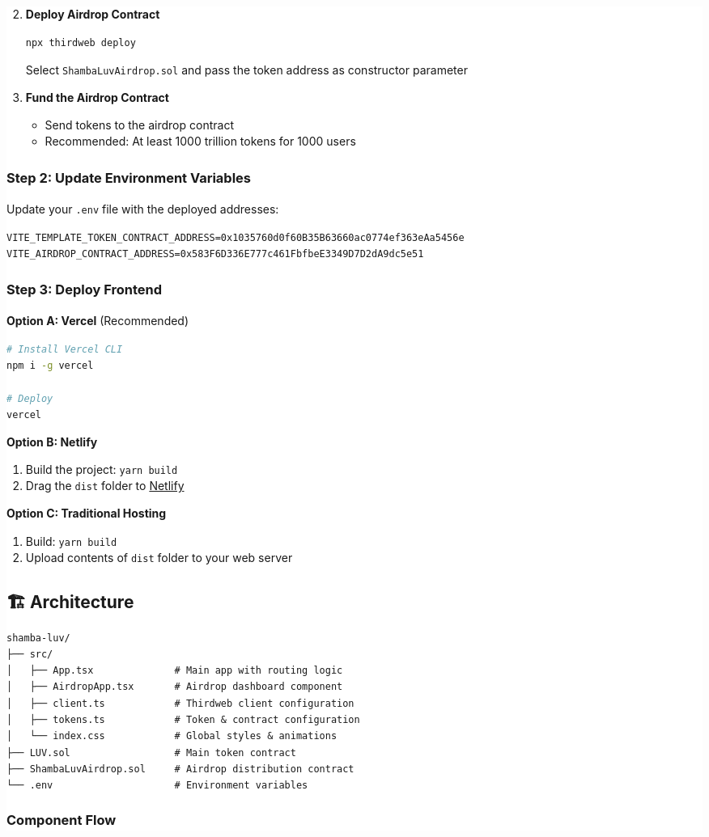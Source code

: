2. **Deploy Airdrop Contract**
   ```bash
   npx thirdweb deploy
   ```
   Select `ShambaLuvAirdrop.sol` and pass the token address as constructor parameter

3. **Fund the Airdrop Contract**
   - Send tokens to the airdrop contract
   - Recommended: At least 1000 trillion tokens for 1000 users

### **Step 2: Update Environment Variables**

Update your `.env` file with the deployed addresses:
```env
VITE_TEMPLATE_TOKEN_CONTRACT_ADDRESS=0x1035760d0f60B35B63660ac0774ef363eAa5456e
VITE_AIRDROP_CONTRACT_ADDRESS=0x583F6D336E777c461FbfbeE3349D7D2dA9dc5e51
```

### **Step 3: Deploy Frontend**

**Option A: Vercel** (Recommended)
```bash
# Install Vercel CLI
npm i -g vercel

# Deploy
vercel
```

**Option B: Netlify**
1. Build the project: `yarn build`
2. Drag the `dist` folder to [Netlify](https://app.netlify.com/drop)

**Option C: Traditional Hosting**
1. Build: `yarn build`
2. Upload contents of `dist` folder to your web server

## 🏗️ Architecture

```
shamba-luv/
├── src/
│   ├── App.tsx              # Main app with routing logic
│   ├── AirdropApp.tsx       # Airdrop dashboard component
│   ├── client.ts            # Thirdweb client configuration
│   ├── tokens.ts            # Token & contract configuration
│   └── index.css            # Global styles & animations
├── LUV.sol                  # Main token contract
├── ShambaLuvAirdrop.sol     # Airdrop distribution contract
└── .env                     # Environment variables
```

### **Component Flow**
